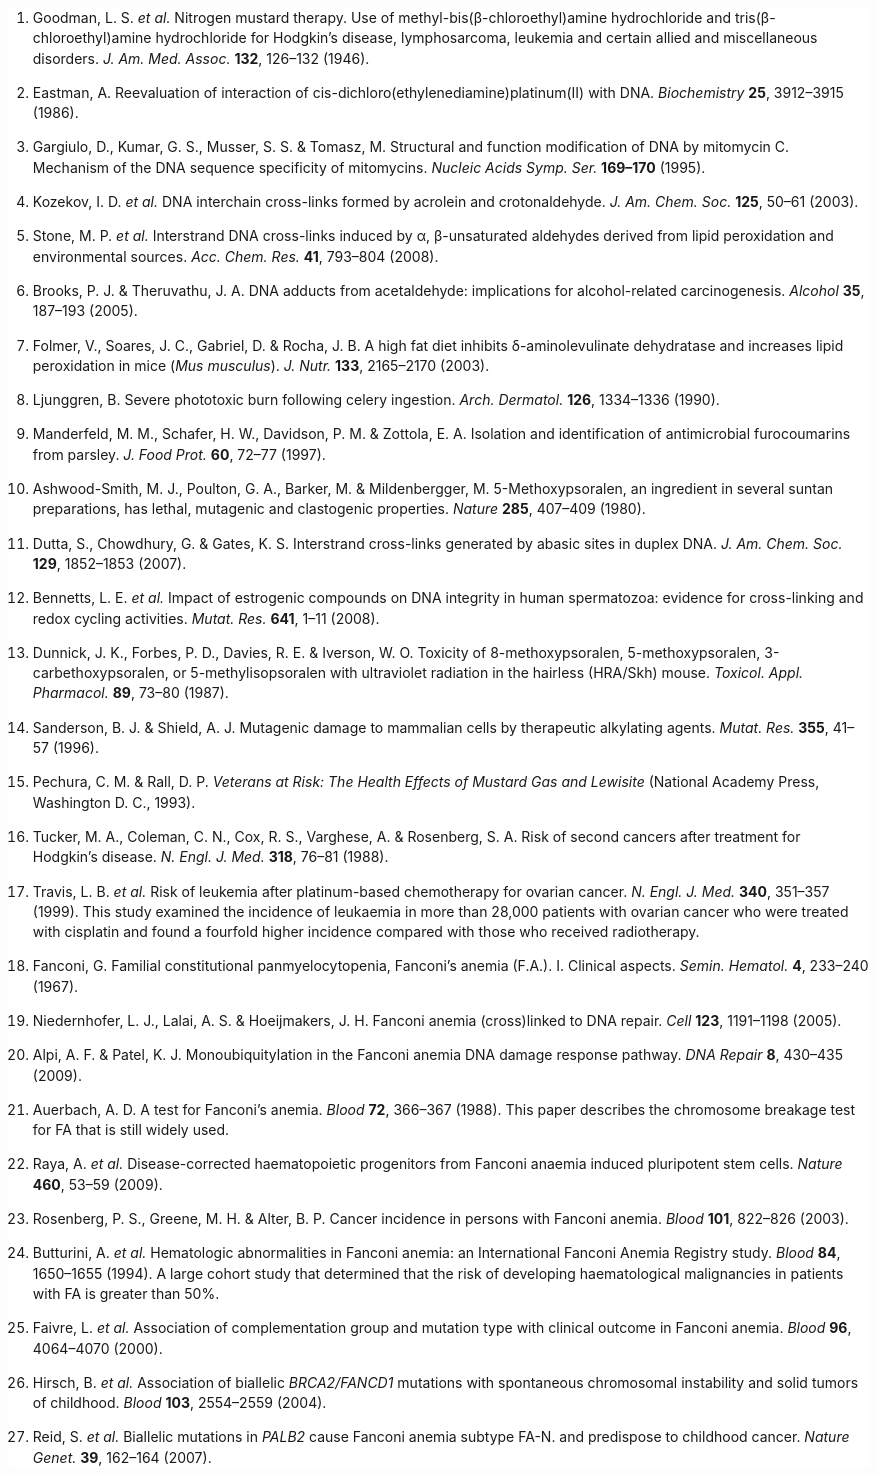 
1. Goodman, L. S. *et al.* Nitrogen mustard therapy. Use of methyl-bis(β-chloroethyl)amine hydrochloride and tris(β-chloroethyl)amine hydrochloride for Hodgkin’s disease, lymphosarcoma, leukemia and certain allied and miscellaneous disorders. *J. Am. Med. Assoc.* **132**, 126–132 (1946).
2. Eastman, A. Reevaluation of interaction of cis-dichloro(ethylenediamine)platinum(II) with DNA. *Biochemistry* **25**, 3912–3915 (1986).
3. Gargiulo, D., Kumar, G. S., Musser, S. S. & Tomasz, M. Structural and function modification of DNA by mitomycin C. Mechanism of the DNA sequence specificity of mitomycins. *Nucleic Acids Symp. Ser.* **169–170** (1995).
4. Kozekov, I. D. *et al.* DNA interchain cross-links formed by acrolein and crotonaldehyde. *J. Am. Chem. Soc.* **125**, 50–61 (2003).
5. Stone, M. P. *et al.* Interstrand DNA cross-links induced by α, β-unsaturated aldehydes derived from lipid peroxidation and environmental sources. *Acc. Chem. Res.* **41**, 793–804 (2008).
6. Brooks, P. J. & Theruvathu, J. A. DNA adducts from acetaldehyde: implications for alcohol-related carcinogenesis. *Alcohol* **35**, 187–193 (2005).
7. Folmer, V., Soares, J. C., Gabriel, D. & Rocha, J. B. A high fat diet inhibits δ-aminolevulinate dehydratase and increases lipid peroxidation in mice (*Mus musculus*). *J. Nutr.* **133**, 2165–2170 (2003).
8. Ljunggren, B. Severe phototoxic burn following celery ingestion. *Arch. Dermatol.* **126**, 1334–1336 (1990).
9. Manderfeld, M. M., Schafer, H. W., Davidson, P. M. & Zottola, E. A. Isolation and identification of antimicrobial furocoumarins from parsley. *J. Food Prot.* **60**, 72–77 (1997).
10. Ashwood-Smith, M. J., Poulton, G. A., Barker, M. & Mildenbergger, M. 5-Methoxypsoralen, an ingredient in several suntan preparations, has lethal, mutagenic and clastogenic properties. *Nature* **285**, 407–409 (1980).
11. Dutta, S., Chowdhury, G. & Gates, K. S. Interstrand cross-links generated by abasic sites in duplex DNA. *J. Am. Chem. Soc.* **129**, 1852–1853 (2007).
12. Bennetts, L. E. *et al.* Impact of estrogenic compounds on DNA integrity in human spermatozoa: evidence for cross-linking and redox cycling activities. *Mutat. Res.* **641**, 1–11 (2008).
13. Dunnick, J. K., Forbes, P. D., Davies, R. E. & Iverson, W. O. Toxicity of 8-methoxypsoralen, 5-methoxypsoralen, 3-carbethoxypsoralen, or 5-methylisopsoralen with ultraviolet radiation in the hairless (HRA/Skh) mouse. *Toxicol. Appl. Pharmacol.* **89**, 73–80 (1987).
14. Sanderson, B. J. & Shield, A. J. Mutagenic damage to mammalian cells by therapeutic alkylating agents. *Mutat. Res.* **355**, 41–57 (1996).
15. Pechura, C. M. & Rall, D. P. *Veterans at Risk: The Health Effects of Mustard Gas and Lewisite* (National Academy Press, Washington D. C., 1993).
16. Tucker, M. A., Coleman, C. N., Cox, R. S., Varghese, A. & Rosenberg, S. A. Risk of second cancers after treatment for Hodgkin’s disease. *N. Engl. J. Med.* **318**, 76–81 (1988).
17. Travis, L. B. *et al.* Risk of leukemia after platinum-based chemotherapy for ovarian cancer. *N. Engl. J. Med.* **340**, 351–357 (1999). This study examined the incidence of leukaemia in more than 28,000 patients with ovarian cancer who were treated with cisplatin and found a fourfold higher incidence compared with those who received radiotherapy.
18. Fanconi, G. Familial constitutional panmyelocytopenia, Fanconi’s anemia (F.A.). I. Clinical aspects. *Semin. Hematol.* **4**, 233–240 (1967).
19. Niedernhofer, L. J., Lalai, A. S. & Hoeijmakers, J. H. Fanconi anemia (cross)linked to DNA repair. *Cell* **123**, 1191–1198 (2005).

20. Alpi, A. F. & Patel, K. J. Monoubiquitylation in the Fanconi anemia DNA damage response pathway. *DNA Repair* **8**, 430–435 (2009).
21. Auerbach, A. D. A test for Fanconi’s anemia. *Blood* **72**, 366–367 (1988). This paper describes the chromosome breakage test for FA that is still widely used.
22. Raya, A. *et al.* Disease-corrected haematopoietic progenitors from Fanconi anaemia induced pluripotent stem cells. *Nature* **460**, 53–59 (2009).
23. Rosenberg, P. S., Greene, M. H. & Alter, B. P. Cancer incidence in persons with Fanconi anemia. *Blood* **101**, 822–826 (2003).
24. Butturini, A. *et al.* Hematologic abnormalities in Fanconi anemia: an International Fanconi Anemia Registry study. *Blood* **84**, 1650–1655 (1994). A large cohort study that determined that the risk of developing haematological malignancies in patients with FA is greater than 50%.
25. Faivre, L. *et al.* Association of complementation group and mutation type with clinical outcome in Fanconi anemia. *Blood* **96**, 4064–4070 (2000).
26. Hirsch, B. *et al.* Association of biallelic *BRCA2/FANCD1* mutations with spontaneous chromosomal instability and solid tumors of childhood. *Blood* **103**, 2554–2559 (2004).
27. Reid, S. *et al.* Biallelic mutations in *PALB2* cause Fanconi anemia subtype FA-N. and predispose to childhood cancer. *Nature Genet.* **39**, 162–164 (2007).